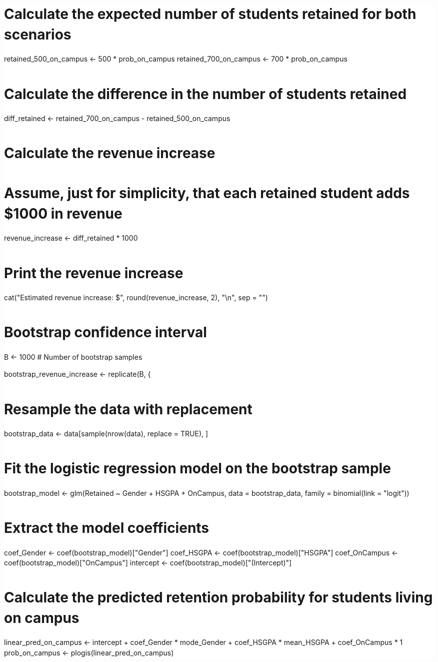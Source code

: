 # Calculate the expected number of students retained for both scenarios
retained_500_on_campus <- 500 * prob_on_campus
retained_700_on_campus <- 700 * prob_on_campus

# Calculate the difference in the number of students retained
diff_retained <- retained_700_on_campus - retained_500_on_campus

# Calculate the revenue increase
# Assume, just for simplicity, that each retained student adds $1000 in revenue
revenue_increase <- diff_retained * 1000

# Print the revenue increase
cat("Estimated revenue increase: $", round(revenue_increase, 2), "\n", sep = "")

# Bootstrap confidence interval
B <- 1000 # Number of bootstrap samples

bootstrap_revenue_increase <- replicate(B, {
  # Resample the data with replacement
  bootstrap_data <- data[sample(nrow(data), replace = TRUE), ]
  
  # Fit the logistic regression model on the bootstrap sample
  bootstrap_model <- glm(Retained ~ Gender + HSGPA + OnCampus, data = bootstrap_data, family = binomial(link = "logit"))
  
  # Extract the model coefficients
  coef_Gender <- coef(bootstrap_model)["Gender"]
  coef_HSGPA <- coef(bootstrap_model)["HSGPA"]
  coef_OnCampus <- coef(bootstrap_model)["OnCampus"]
  intercept <- coef(bootstrap_model)["(Intercept)"]
  
  # Calculate the predicted retention probability for students living on campus
  linear_pred_on_campus <- intercept +
    coef_Gender * mode_Gender +
    coef_HSGPA * mean_HSGPA +
    coef_OnCampus * 1
  prob_on_campus <- plogis(linear_pred_on_campus)
  